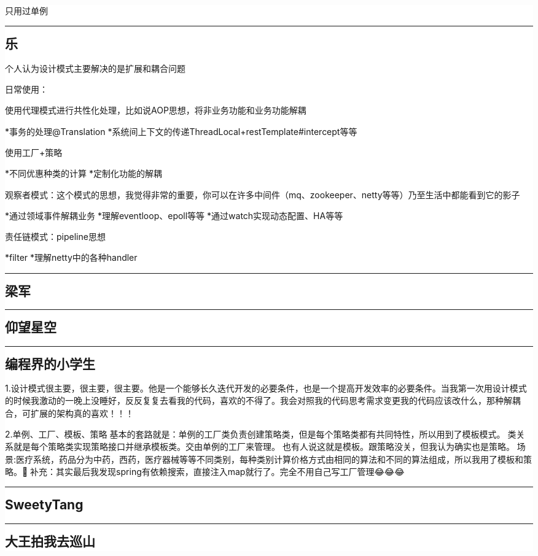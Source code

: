 只用过单例

 ----- 
<a style='font-size:1.5em;font-weight:bold'>乐</a> 

个人认为设计模式主要解决的是扩展和耦合问题

日常使用：

使用代理模式进行共性化处理，比如说AOP思想，将非业务功能和业务功能解耦

*事务的处理@Translation
*系统间上下文的传递ThreadLocal+restTemplate#intercept等等

使用工厂+策略

*不同优惠种类的计算
*定制化功能的解耦

观察者模式：这个模式的思想，我觉得非常的重要，你可以在许多中间件（mq、zookeeper、netty等等）乃至生活中都能看到它的影子

*通过领域事件解耦业务
*理解eventloop、epoll等等
*通过watch实现动态配置、HA等等

责任链模式：pipeline思想

*filter
*理解netty中的各种handler

 ----- 
<a style='font-size:1.5em;font-weight:bold'>梁军</a> 



 ----- 
<a style='font-size:1.5em;font-weight:bold'>仰望星空</a> 



 ----- 
<a style='font-size:1.5em;font-weight:bold'>编程界的小学生</a> 

1.设计模式很主要，很主要，很主要。他是一个能够长久迭代开发的必要条件，也是一个提高开发效率的必要条件。当我第一次用设计模式的时候我激动的一晚上没睡好，反反复复去看我的代码，喜欢的不得了。我会对照我的代码思考需求变更我的代码应该改什么，那种解耦合，可扩展的架构真的喜欢！！！

2.单例、工厂、模板、策略
基本的套路就是：单例的工厂类负责创建策略类，但是每个策略类都有共同特性，所以用到了模板模式。
类关系就是每个策略类实现策略接口并继承模板类。交由单例的工厂来管理。
也有人说这就是模板。跟策略没关，但我认为确实也是策略。
场景:医疗系统，药品分为中药，西药，医疗器械等等不同类别，每种类别计算价格方式由相同的算法和不同的算法组成，所以我用了模板和策略。👀
补充：其实最后我发现spring有依赖搜索，直接注入map就行了。完全不用自己写工厂管理😂😂😂

 ----- 
<a style='font-size:1.5em;font-weight:bold'>SweetyTang</a> 



 ----- 
<a style='font-size:1.5em;font-weight:bold'>大王拍我去巡山</a> 

